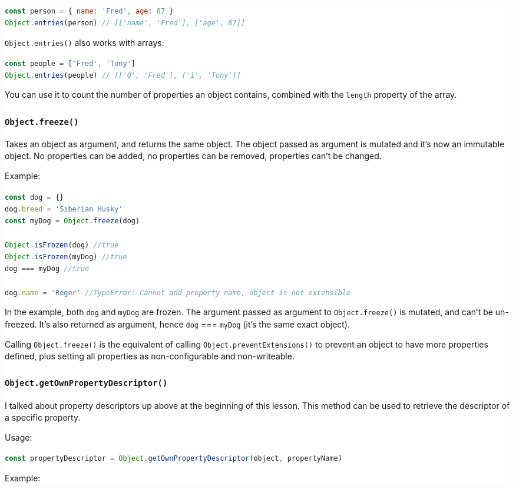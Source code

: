 ```jsx
const person = { name: 'Fred', age: 87 }
Object.entries(person) // [['name', 'Fred'], ['age', 87]]
```

`Object.entries()` also works with arrays:

```jsx
const people = ['Fred', 'Tony']
Object.entries(people) // [['0', 'Fred'], ['1', 'Tony']]
```

You can use it to count the number of properties an object contains, combined with the `length` property of the array.

### `Object.freeze()` <a href="#objectfreeze" id="objectfreeze"></a>

Takes an object as argument, and returns the same object. The object passed as argument is mutated and it’s now an immutable object. No properties can be added, no properties can be removed, properties can’t be changed.

Example:

```jsx
const dog = {}
dog.breed = 'Siberian Husky'
const myDog = Object.freeze(dog)

Object.isFrozen(dog) //true
Object.isFrozen(myDog) //true
dog === myDog //true

dog.name = 'Roger' //TypeError: Cannot add property name, object is not extensible
```

In the example, both `dog` and `myDog` are frozen. The argument passed as argument to `Object.freeze()` is mutated, and can’t be un-freezed. It’s also returned as argument, hence `dog` === `myDog` (it’s the same exact object).

Calling `Object.freeze()` is the equivalent of calling `Object.preventExtensions()` to prevent an object to have more properties defined, plus setting all properties as non-configurable and non-writeable.

### `Object.getOwnPropertyDescriptor()` <a href="#objectgetownpropertydescriptor" id="objectgetownpropertydescriptor"></a>

I talked about property descriptors up above at the beginning of this lesson. This method can be used to retrieve the descriptor of a specific property.

Usage:

```jsx
const propertyDescriptor = Object.getOwnPropertyDescriptor(object, propertyName)
```

Example:

